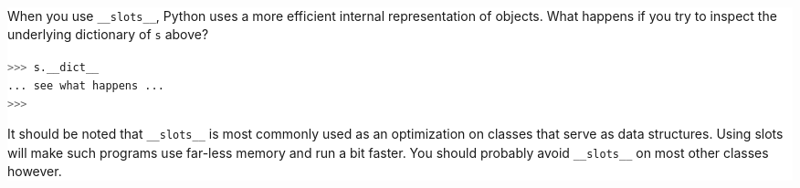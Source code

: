 When you use `__slots__`, Python uses a more efficient
internal representation of objects.   What happens if you try to
inspect the underlying dictionary of `s` above?

```python
>>> s.__dict__
... see what happens ...
>>>
```

It should be noted that `__slots__` is most commonly used as an
optimization on classes that serve as data structures.  Using slots
will make such programs use far-less memory and run a bit faster.
You should probably avoid `__slots__` on most other classes however.
